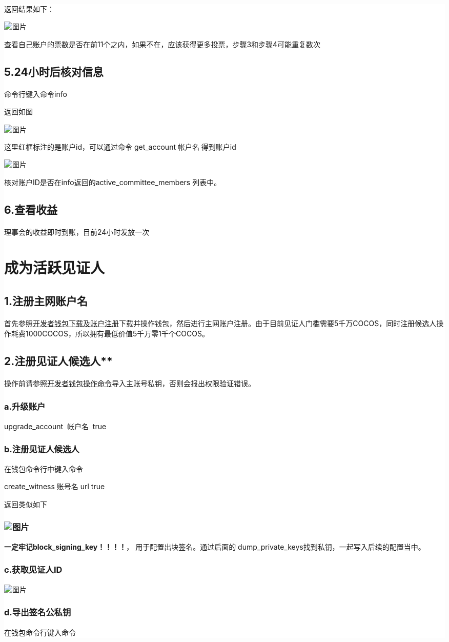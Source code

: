 返回结果如下：

![图片](https://uploader.shimo.im/f/OhFEzPsAo88E9RMF.png!thumbnail)

查看自己账户的票数是否在前11个之内，如果不在，应该获得更多投票，步骤3和步骤4可能重复数次

## 5.24小时后核对信息
命令行键入命令info

返回如图

![图片](https://uploader.shimo.im/f/2R4vly2dbcAzc6nF.png!thumbnail)

这里红框标注的是账户id，可以通过命令 get_account 帐户名 得到账户id

![图片](https://uploader.shimo.im/f/6lT2Y8hibS4qgCJx.png!thumbnail)

核对账户ID是否在info返回的active_committee_members 列表中。

## 6.查看收益
理事会的收益即时到账，目前24小时发放一次

# 成为活跃见证人
## 1.注册主网账户名
首先参照[开发者钱包下载及账户注册](./开发者钱包下载及账户注册.md)下载并操作钱包，然后进行主网账户注册。由于目前见证人门槛需要5千万COCOS，同时注册候选人操作耗费1000COCOS，所以拥有最低价值5千万零1千个COCOS。

## 2.注册见证人候选人**
操作前请参照[开发者钱包操作命令](https://cn-dev.cocosbcx.io/docs/22-cli_wallet)导入主账号私钥，否则会报出权限验证错误。

### a.升级账户
upgrade_account  帐户名  true

### **b.注册见证人候选人**
在钱包命令行中键入命令

create_witness 账号名  url true

返回类似如下

### ![图片](https://uploader.shimo.im/f/Y8nMR0iivPApb0yz.png!thumbnail)
**一定牢记block_signing_key！！！！**， 用于配置出块签名。通过后面的 dump_private_keys找到私钥，一起写入后续的配置当中。

### c.获取见证人ID
![图片](https://uploader.shimo.im/f/YVkiQVahATgvAhMz.png!thumbnail)

### d.导出签名公私钥
在钱包命令行键入命令
